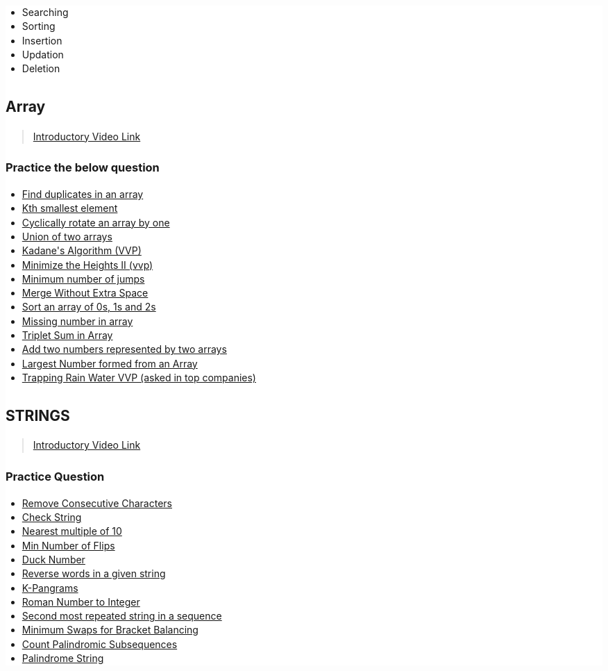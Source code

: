 - Searching
- Sorting
- Insertion
- Updation
- Deletion

## Array 

> [Introductory Video Link](https://www.youtube.com/watch?v=iXrmm73UQb8)

### Practice the below question
- [Find duplicates in an array](https://practice.geeksforgeeks.org/problems/find-duplicates-in-an-array/1) 
- [Kth smallest element ](https://practice.geeksforgeeks.org/problems/kth-smallest-element5635/1)
- [Cyclically rotate an array by one](https://practice.geeksforgeeks.org/problems/cyclically-rotate-an-array-by-one2614/1)
- [Union of two arrays](https://practice.geeksforgeeks.org/problems/union-of-two-arrays3538/1)
- [Kadane's Algorithm (VVP)](https://practice.geeksforgeeks.org/problems/kadanes-algorithm-1587115620/1)
- [Minimize the Heights II (vvp)](https://practice.geeksforgeeks.org/problems/minimize-the-heights3351/1)
- [Minimum number of jumps](https://practice.geeksforgeeks.org/problems/minimum-number-of-jumps-1587115620/1)
- [Merge Without Extra Space](https://practice.geeksforgeeks.org/problems/minimum-number-of-jumps-1587115620/1)
- [Sort an array of 0s, 1s and 2s](https://practice.geeksforgeeks.org/problems/sort-an-array-of-0s-1s-and-2s4231/1)
- [Missing number in array](https://practice.geeksforgeeks.org/problems/missing-number-in-array1416/1)
- [Triplet Sum in Array ](https://practice.geeksforgeeks.org/problems/triplet-sum-in-array-1587115621/1)
- [Add two numbers represented by two arrays](https://practice.geeksforgeeks.org/problems/add-two-numbers-represented-by-two-arrays2408/1)
- [Largest Number formed from an Array](https://practice.geeksforgeeks.org/problems/largest-number-formed-from-an-array1117/1)
- [Trapping Rain Water VVP (asked in top companies)](https://practice.geeksforgeeks.org/problems/trapping-rain-water-1587115621/1)

## STRINGS

> [Introductory Video Link](https://www.youtube.com/watch?v=W8hPsBquD6Y)

### Practice Question
- [Remove Consecutive Characters ](https://practice.geeksforgeeks.org/problems/consecutive-elements2306/1)
- [Check String](https://practice.geeksforgeeks.org/problems/check-string1818/1)
- [Nearest multiple of 10](https://practice.geeksforgeeks.org/problems/nearest-multiple-of-102437/1)
- [Min Number of Flips](https://practice.geeksforgeeks.org/problems/min-number-of-flips3210/1)
- [Duck Number](https://practice.geeksforgeeks.org/problems/zero-number2158/1)
- [Reverse words in a given string ](https://practice.geeksforgeeks.org/problems/reverse-words-in-a-given-string5459/1)
- [K-Pangrams](https://practice.geeksforgeeks.org/problems/k-pangrams/0)
- [Roman Number to Integer](https://practice.geeksforgeeks.org/problems/roman-number-to-integer3201/1)
- [Second most repeated string in a sequence](https://practice.geeksforgeeks.org/problems/second-most-repeated-string-in-a-sequence0534/1)
- [Minimum Swaps for Bracket Balancing ](https://practice.geeksforgeeks.org/problems/minimum-swaps-for-bracket-balancing2704/1)
- [Count Palindromic Subsequences ](https://practice.geeksforgeeks.org/problems/count-palindromic-subsequences/1)
- [Palindrome String ](https://practice.geeksforgeeks.org/problems/palindrome-string0817/1)